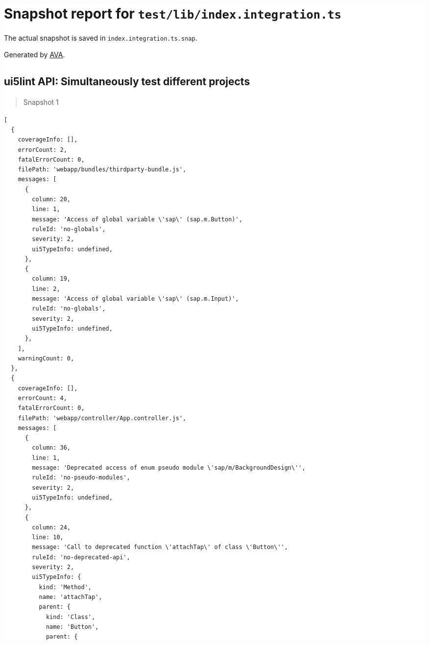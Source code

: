 # Snapshot report for `test/lib/index.integration.ts`

The actual snapshot is saved in `index.integration.ts.snap`.

Generated by [AVA](https://avajs.dev).

## ui5lint API: Simultaneously test different projects

> Snapshot 1

    [
      {
        coverageInfo: [],
        errorCount: 2,
        fatalErrorCount: 0,
        filePath: 'webapp/bundles/thirdparty-bundle.js',
        messages: [
          {
            column: 20,
            line: 1,
            message: 'Access of global variable \'sap\' (sap.m.Button)',
            ruleId: 'no-globals',
            severity: 2,
            ui5TypeInfo: undefined,
          },
          {
            column: 19,
            line: 2,
            message: 'Access of global variable \'sap\' (sap.m.Input)',
            ruleId: 'no-globals',
            severity: 2,
            ui5TypeInfo: undefined,
          },
        ],
        warningCount: 0,
      },
      {
        coverageInfo: [],
        errorCount: 4,
        fatalErrorCount: 0,
        filePath: 'webapp/controller/App.controller.js',
        messages: [
          {
            column: 36,
            line: 1,
            message: 'Deprecated access of enum pseudo module \'sap/m/BackgroundDesign\'',
            ruleId: 'no-pseudo-modules',
            severity: 2,
            ui5TypeInfo: undefined,
          },
          {
            column: 24,
            line: 10,
            message: 'Call to deprecated function \'attachTap\' of class \'Button\'',
            ruleId: 'no-deprecated-api',
            severity: 2,
            ui5TypeInfo: {
              kind: 'Method',
              name: 'attachTap',
              parent: {
                kind: 'Class',
                name: 'Button',
                parent: {